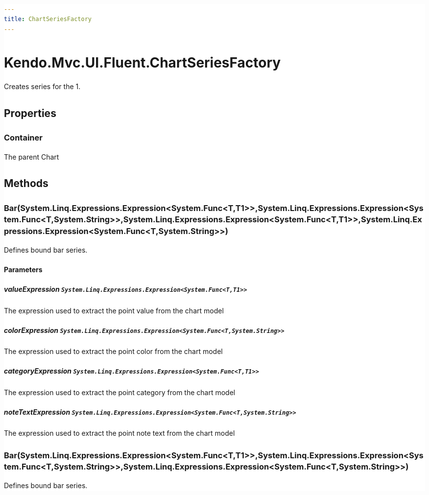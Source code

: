```yaml
---
title: ChartSeriesFactory
---
```


# Kendo.Mvc.UI.Fluent.ChartSeriesFactory
Creates series for the 1.



## Properties


### Container

The parent Chart




## Methods


### Bar(System.Linq.Expressions.Expression\<System.Func\<T,T1\>\>,System.Linq.Expressions.Expression\<System.Func\<T,System.String\>\>,System.Linq.Expressions.Expression\<System.Func\<T,T1\>\>,System.Linq.Expressions.Expression\<System.Func\<T,System.String\>\>)
Defines bound bar series.


#### Parameters

##### valueExpression `System.Linq.Expressions.Expression<System.Func<T,T1>>`
The expression used to extract the point value from the chart model

##### colorExpression `System.Linq.Expressions.Expression<System.Func<T,System.String>>`
The expression used to extract the point color from the chart model

##### categoryExpression `System.Linq.Expressions.Expression<System.Func<T,T1>>`
The expression used to extract the point category from the chart model

##### noteTextExpression `System.Linq.Expressions.Expression<System.Func<T,System.String>>`
The expression used to extract the point note text from the chart model





### Bar(System.Linq.Expressions.Expression\<System.Func\<T,T1\>\>,System.Linq.Expressions.Expression\<System.Func\<T,System.String\>\>,System.Linq.Expressions.Expression\<System.Func\<T,System.String\>\>)
Defines bound bar series.
